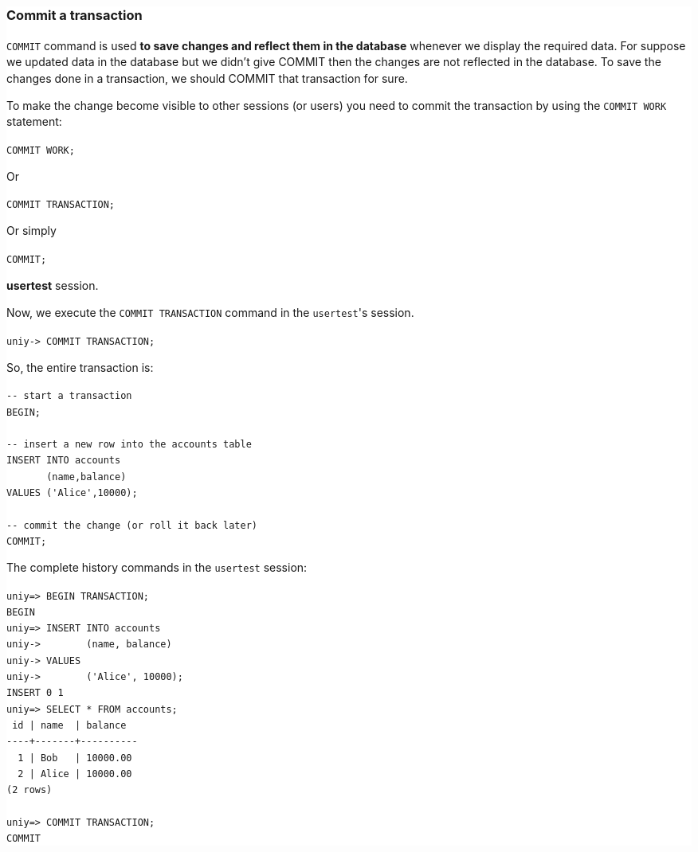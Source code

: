 ### Commit a transaction

`COMMIT` command is used **to save changes and reflect them in the database** whenever we display the required data. For suppose we updated data in the database but we didn’t give COMMIT then the changes are not reflected in the database. To save the changes done in a transaction, we should COMMIT that transaction for sure.

To make the change become visible to other sessions (or users) you need to commit the transaction by using the `COMMIT WORK` statement:

```console
COMMIT WORK;
```

Or

```console
COMMIT TRANSACTION;
```

Or simply

```console
COMMIT;
```

**usertest** session.

Now, we execute the `COMMIT TRANSACTION` command in the `usertest`'s session.

```console
uniy-> COMMIT TRANSACTION;
```

So, the entire transaction is:

```console
-- start a transaction
BEGIN;

-- insert a new row into the accounts table
INSERT INTO accounts
       (name,balance)
VALUES ('Alice',10000);

-- commit the change (or roll it back later)
COMMIT;
```
The complete history commands in the `usertest` session:

```console
uniy=> BEGIN TRANSACTION;
BEGIN
uniy=> INSERT INTO accounts
uniy->        (name, balance)
uniy-> VALUES
uniy->        ('Alice', 10000);
INSERT 0 1
uniy=> SELECT * FROM accounts;
 id | name  | balance
----+-------+----------
  1 | Bob   | 10000.00
  2 | Alice | 10000.00
(2 rows)

uniy=> COMMIT TRANSACTION;
COMMIT
```
